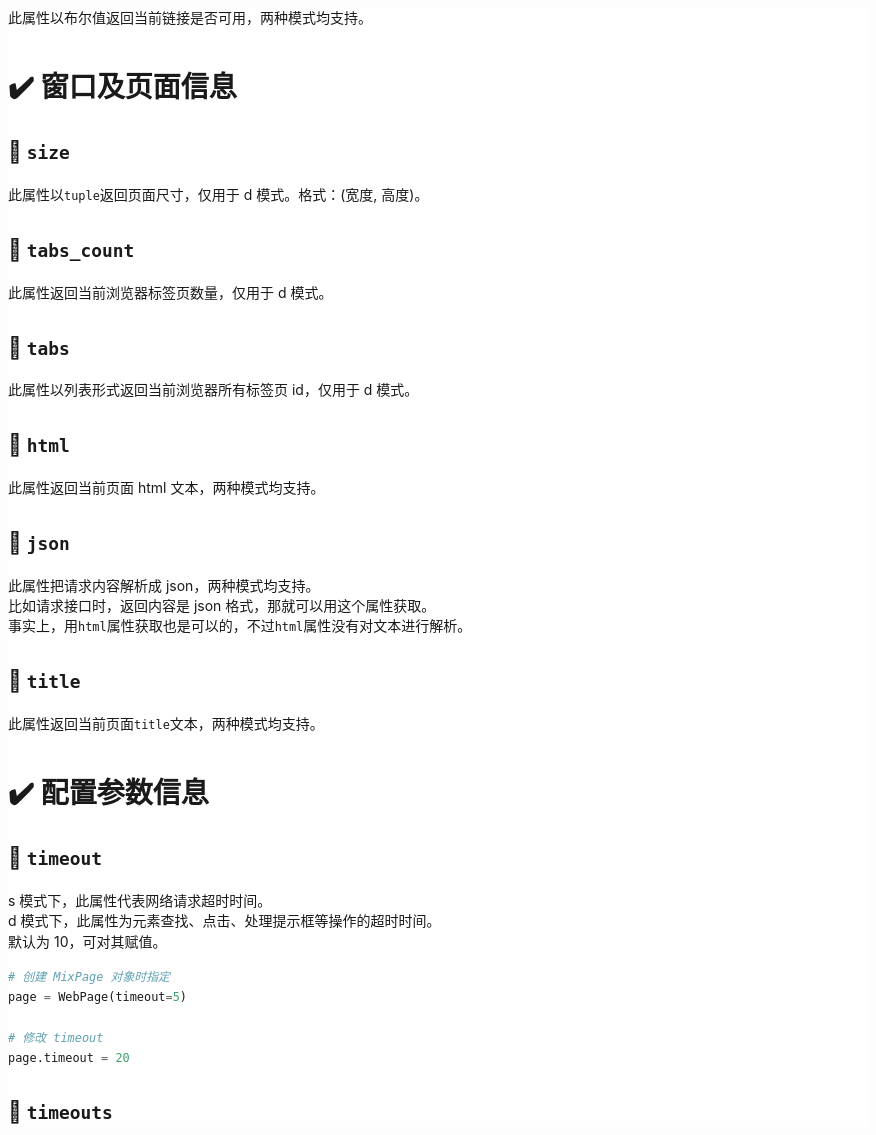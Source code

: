 此属性以布尔值返回当前链接是否可用，两种模式均支持。

# ✔️ 窗口及页面信息

## 📍 `size`

此属性以`tuple`返回页面尺寸，仅用于 d 模式。格式：(宽度, 高度)。

## 📍 `tabs_count`

此属性返回当前浏览器标签页数量，仅用于 d 模式。

## 📍 `tabs`

此属性以列表形式返回当前浏览器所有标签页 id，仅用于 d 模式。

## 📍 `html`

此属性返回当前页面 html 文本，两种模式均支持。

## 📍 `json`

此属性把请求内容解析成 json，两种模式均支持。  
比如请求接口时，返回内容是 json 格式，那就可以用这个属性获取。  
事实上，用`html`属性获取也是可以的，不过`html`属性没有对文本进行解析。

## 📍 `title`

此属性返回当前页面`title`文本，两种模式均支持。

# ✔️ 配置参数信息

## 📍 `timeout`

s 模式下，此属性代表网络请求超时时间。  
d 模式下，此属性为元素查找、点击、处理提示框等操作的超时时间。  
默认为 10，可对其赋值。

```python
# 创建 MixPage 对象时指定
page = WebPage(timeout=5)

# 修改 timeout
page.timeout = 20
```

## 📍 `timeouts`
